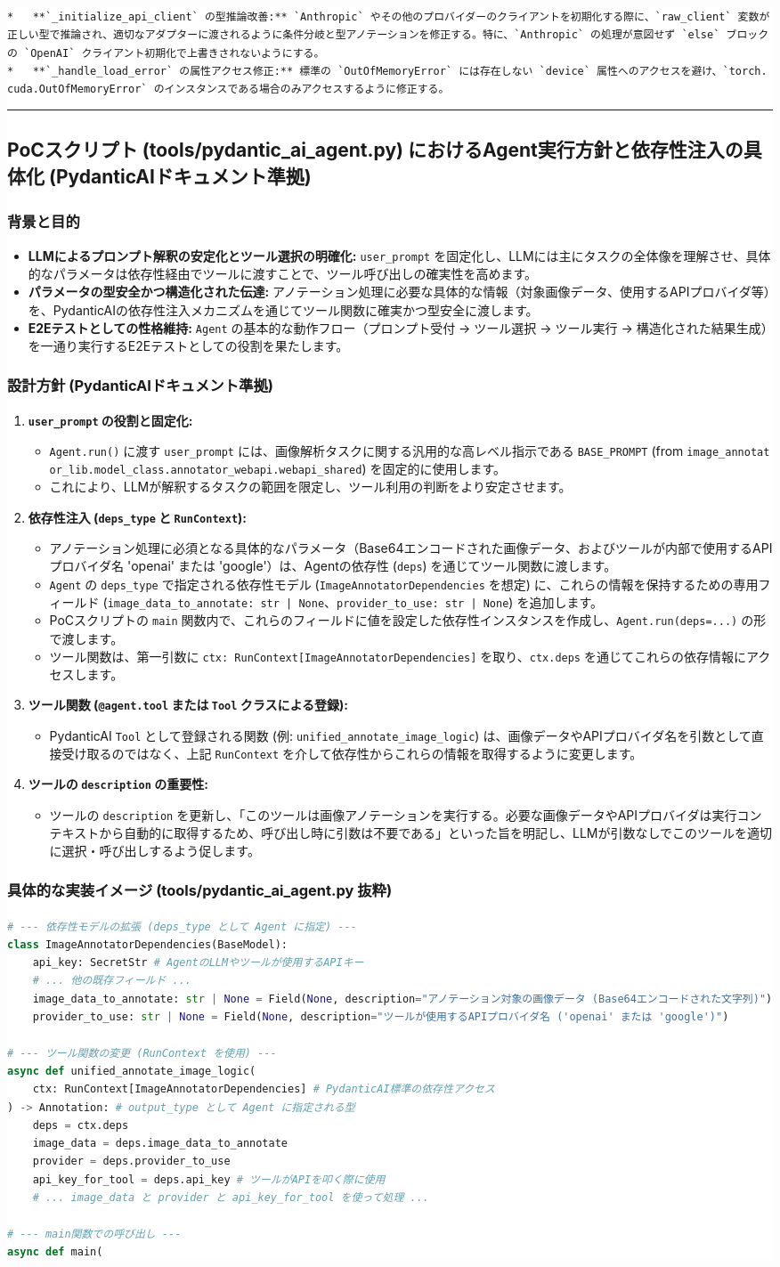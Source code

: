    *   **`_initialize_api_client` の型推論改善:** `Anthropic` やその他のプロバイダーのクライアントを初期化する際に、`raw_client` 変数が正しい型で推論され、適切なアダプターに渡されるように条件分岐と型アノテーションを修正する。特に、`Anthropic` の処理が意図せず `else` ブロックの `OpenAI` クライアント初期化で上書きされないようにする。
    *   **`_handle_load_error` の属性アクセス修正:** 標準の `OutOfMemoryError` には存在しない `device` 属性へのアクセスを避け、`torch.cuda.OutOfMemoryError` のインスタンスである場合のみアクセスするように修正する。

---

## PoCスクリプト (tools/pydantic_ai_agent.py) におけるAgent実行方針と依存性注入の具体化 (PydanticAIドキュメント準拠)

### 背景と目的
- **LLMによるプロンプト解釈の安定化とツール選択の明確化:** `user_prompt` を固定化し、LLMには主にタスクの全体像を理解させ、具体的なパラメータは依存性経由でツールに渡すことで、ツール呼び出しの確実性を高めます。
- **パラメータの型安全かつ構造化された伝達:** アノテーション処理に必要な具体的な情報（対象画像データ、使用するAPIプロバイダ等）を、PydanticAIの依存性注入メカニズムを通じてツール関数に確実かつ型安全に渡します。
- **E2Eテストとしての性格維持:** `Agent` の基本的な動作フロー（プロンプト受付 → ツール選択 → ツール実行 → 構造化された結果生成）を一通り実行するE2Eテストとしての役割を果たします。

### 設計方針 (PydanticAIドキュメント準拠)
1.  **`user_prompt` の役割と固定化:**
    *   `Agent.run()` に渡す `user_prompt` には、画像解析タスクに関する汎用的な高レベル指示である `BASE_PROMPT` (from `image_annotator_lib.model_class.annotator_webapi.webapi_shared`) を固定的に使用します。
    *   これにより、LLMが解釈するタスクの範囲を限定し、ツール利用の判断をより安定させます。

2.  **依存性注入 (`deps_type` と `RunContext`):**
    *   アノテーション処理に必須となる具体的なパラメータ（Base64エンコードされた画像データ、およびツールが内部で使用するAPIプロバイダ名 'openai' または 'google'）は、Agentの依存性 (`deps`) を通じてツール関数に渡します。
    *   `Agent` の `deps_type` で指定される依存性モデル (`ImageAnnotatorDependencies` を想定) に、これらの情報を保持するための専用フィールド (`image_data_to_annotate: str | None`、`provider_to_use: str | None`) を追加します。
    *   PoCスクリプトの `main` 関数内で、これらのフィールドに値を設定した依存性インスタンスを作成し、`Agent.run(deps=...)` の形で渡します。
    *   ツール関数は、第一引数に `ctx: RunContext[ImageAnnotatorDependencies]` を取り、`ctx.deps` を通じてこれらの依存情報にアクセスします。

3.  **ツール関数 (`@agent.tool` または `Tool` クラスによる登録):**
    *   PydanticAI `Tool` として登録される関数 (例: `unified_annotate_image_logic`) は、画像データやAPIプロバイダ名を引数として直接受け取るのではなく、上記 `RunContext` を介して依存性からこれらの情報を取得するように変更します。

4.  **ツールの `description` の重要性:**
    *   ツールの `description` を更新し、「このツールは画像アノテーションを実行する。必要な画像データやAPIプロバイダは実行コンテキストから自動的に取得するため、呼び出し時に引数は不要である」といった旨を明記し、LLMが引数なしでこのツールを適切に選択・呼び出しするよう促します。

### 具体的な実装イメージ (tools/pydantic_ai_agent.py 抜粋)
```python
# --- 依存性モデルの拡張 (deps_type として Agent に指定) ---
class ImageAnnotatorDependencies(BaseModel):
    api_key: SecretStr # AgentのLLMやツールが使用するAPIキー
    # ... 他の既存フィールド ...
    image_data_to_annotate: str | None = Field(None, description="アノテーション対象の画像データ (Base64エンコードされた文字列)")
    provider_to_use: str | None = Field(None, description="ツールが使用するAPIプロバイダ名 ('openai' または 'google')")

# --- ツール関数の変更 (RunContext を使用) ---
async def unified_annotate_image_logic(
    ctx: RunContext[ImageAnnotatorDependencies] # PydanticAI標準の依存性アクセス
) -> Annotation: # output_type として Agent に指定される型
    deps = ctx.deps
    image_data = deps.image_data_to_annotate
    provider = deps.provider_to_use
    api_key_for_tool = deps.api_key # ツールがAPIを叩く際に使用
    # ... image_data と provider と api_key_for_tool を使って処理 ...

# --- main関数での呼び出し ---
async def main(
```